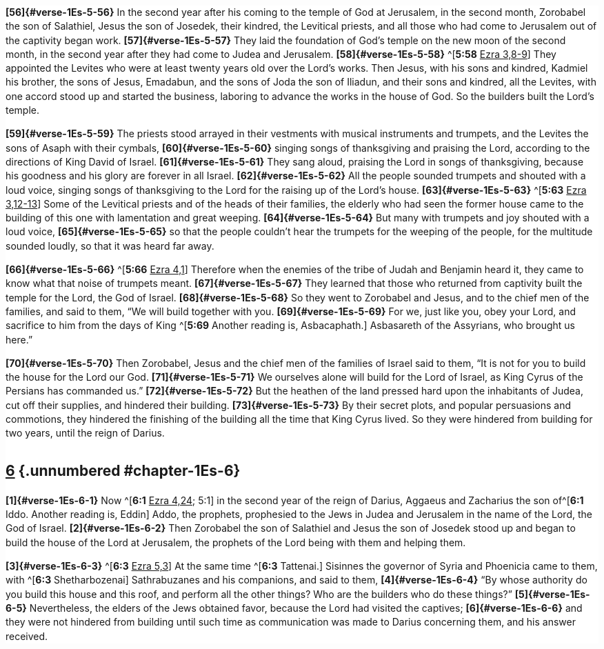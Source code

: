 **[56]{#verse-1Es-5-56}** In the second year after his coming to the temple of God at Jerusalem, in the second month, Zorobabel the son of Salathiel, Jesus the son of Josedek, their kindred, the Levitical priests, and all those who had come to Jerusalem out of the captivity began work. **[57]{#verse-1Es-5-57}** They laid the foundation of God’s temple on the new moon of the second month, in the second year after they had come to Judea and Jerusalem. **[58]{#verse-1Es-5-58}** ^[**5:58** [Ezra 3,8-9](ch015.xhtml#verse-Ezra-3-8)] They appointed the Levites who were at least twenty years old over the Lord’s works. Then Jesus, with his sons and kindred, Kadmiel his brother, the sons of Jesus, Emadabun, and the sons of Joda the son of Iliadun, and their sons and kindred, all the Levites, with one accord stood up and started the business, laboring to advance the works in the house of God. So the builders built the Lord’s temple. 


**[59]{#verse-1Es-5-59}** The priests stood arrayed in their vestments with musical instruments and trumpets, and the Levites the sons of Asaph with their cymbals, **[60]{#verse-1Es-5-60}** singing songs of thanksgiving and praising the Lord, according to the directions of King David of Israel. **[61]{#verse-1Es-5-61}** They sang aloud, praising the Lord in songs of thanksgiving, because his goodness and his glory are forever in all Israel. **[62]{#verse-1Es-5-62}** All the people sounded trumpets and shouted with a loud voice, singing songs of thanksgiving to the Lord for the raising up of the Lord’s house. **[63]{#verse-1Es-5-63}** ^[**5:63** [Ezra 3,12-13](ch015.xhtml#verse-Ezra-3-12)] Some of the Levitical priests and of the heads of their families, the elderly who had seen the former house came to the building of this one with lamentation and great weeping. **[64]{#verse-1Es-5-64}** But many with trumpets and joy shouted with a loud voice, **[65]{#verse-1Es-5-65}** so that the people couldn’t hear the trumpets for the weeping of the people, for the multitude sounded loudly, so that it was heard far away. 


**[66]{#verse-1Es-5-66}** ^[**5:66** [Ezra 4,1](ch015.xhtml#verse-Ezra-4-1)] Therefore when the enemies of the tribe of Judah and Benjamin heard it, they came to know what that noise of trumpets meant. **[67]{#verse-1Es-5-67}** They learned that those who returned from captivity built the temple for the Lord, the God of Israel. **[68]{#verse-1Es-5-68}** So they went to Zorobabel and Jesus, and to the chief men of the families, and said to them, “We will build together with you. **[69]{#verse-1Es-5-69}** For we, just like you, obey your Lord, and sacrifice to him from the days of King ^[**5:69** Another reading is, Asbacaphath.] Asbasareth of the Assyrians, who brought us here.” 
 

**[70]{#verse-1Es-5-70}** Then Zorobabel, Jesus and the chief men of the families of Israel said to them, “It is not for you to build the house for the Lord our God. **[71]{#verse-1Es-5-71}** We ourselves alone will build for the Lord of Israel, as King Cyrus of the Persians has commanded us.” **[72]{#verse-1Es-5-72}** But the heathen of the land pressed hard upon the inhabitants of Judea, cut off their supplies, and hindered their building. **[73]{#verse-1Es-5-73}** By their secret plots, and popular persuasions and commotions, they hindered the finishing of the building all the time that King Cyrus lived. So they were hindered from building for two years, until the reign of Darius. 

## [6](#book-1Es) {.unnumbered #chapter-1Es-6} 
**[1]{#verse-1Es-6-1}** Now ^[**6:1** [Ezra 4,24](ch015.xhtml#verse-Ezra-4-24); 5:1] in the second year of the reign of Darius, Aggaeus and Zacharius the son of^[**6:1** Iddo. Another reading is, Eddin] Addo, the prophets, prophesied to the Jews in Judea and Jerusalem in the name of the Lord, the God of Israel. **[2]{#verse-1Es-6-2}** Then Zorobabel the son of Salathiel and Jesus the son of Josedek stood up and began to build the house of the Lord at Jerusalem, the prophets of the Lord being with them and helping them. 
 

**[3]{#verse-1Es-6-3}** ^[**6:3** [Ezra 5,3](ch015.xhtml#verse-Ezra-5-3)] At the same time ^[**6:3** Tattenai.] Sisinnes the governor of Syria and Phoenicia came to them, with ^[**6:3** Shetharbozenai] Sathrabuzanes and his companions, and said to them, **[4]{#verse-1Es-6-4}** “By whose authority do you build this house and this roof, and perform all the other things? Who are the builders who do these things?” **[5]{#verse-1Es-6-5}** Nevertheless, the elders of the Jews obtained favor, because the Lord had visited the captives; **[6]{#verse-1Es-6-6}** and they were not hindered from building until such time as communication was made to Darius concerning them, and his answer received. 
  